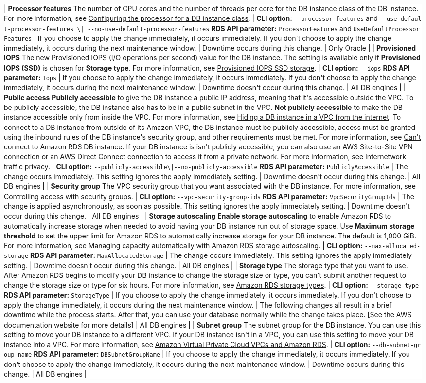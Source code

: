 |  **Processor features** The number of CPU cores and the number of threads per core for the DB instance class of the DB instance\. For more information, see [Configuring the processor for a DB instance class](Concepts.DBInstanceClass.md#USER_ConfigureProcessor)\.   |  **CLI option:** `--processor-features` and `--use-default-processor-features \| --no-use-default-processor-features` **RDS API parameter:** `ProcessorFeatures` and `UseDefaultProcessorFeatures`  |  If you choose to apply the change immediately, it occurs immediately\. If you don't choose to apply the change immediately, it occurs during the next maintenance window\.  |  Downtime occurs during this change\.  |  Only Oracle  | 
|  **Provisioned IOPS** The new Provisioned IOPS \(I/O operations per second\) value for the DB instance\. The setting is available only if **Provisioned IOPS \(SSD\)** is chosen for **Storage type**\. For more information, see [Provisioned IOPS SSD storage](CHAP_Storage.md#USER_PIOPS)\.   |  **CLI option:** `--iops` **RDS API parameter:** `Iops`  |  If you choose to apply the change immediately, it occurs immediately\. If you don't choose to apply the change immediately, it occurs during the next maintenance window\.  |  Downtime doesn't occur during this change\.  |  All DB engines  | 
|  **Public access** **Publicly accessible** to give the DB instance a public IP address, meaning that it's accessible outside the VPC\. To be publicly accessible, the DB instance also has to be in a public subnet in the VPC\. **Not publicly accessible** to make the DB instance accessible only from inside the VPC\. For more information, see [Hiding a DB instance in a VPC from the internet](USER_VPC.WorkingWithRDSInstanceinaVPC.md#USER_VPC.Hiding)\.  To connect to a DB instance from outside of its Amazon VPC, the DB instance must be publicly accessible, access must be granted using the inbound rules of the DB instance's security group, and other requirements must be met\. For more information, see [Can't connect to Amazon RDS DB instance](CHAP_Troubleshooting.md#CHAP_Troubleshooting.Connecting)\. If your DB instance is isn't publicly accessible, you can also use an AWS Site\-to\-Site VPN connection or an AWS Direct Connect connection to access it from a private network\. For more information, see [Internetwork traffic privacy](inter-network-traffic-privacy.md)\.  |  **CLI option:** `--publicly-accessible\|--no-publicly-accessible` **RDS API parameter:** `PubliclyAccessible`  |  The change occurs immediately\. This setting ignores the apply immediately setting\.  |  Downtime doesn't occur during this change\.  |  All DB engines  | 
|  **Security group** The VPC security group that you want associated with the DB instance\.  For more information, see [Controlling access with security groups](Overview.RDSSecurityGroups.md)\.   |  **CLI option:** `--vpc-security-group-ids` **RDS API parameter:** `VpcSecurityGroupIds`  |  The change is applied asynchronously, as soon as possible\. This setting ignores the apply immediately setting\.   |  Downtime doesn't occur during this change\.  |  All DB engines  | 
|  **Storage autoscaling** **Enable storage autoscaling** to enable Amazon RDS to automatically increase storage when needed to avoid having your DB instance run out of storage space\. Use **Maximum storage threshold** to set the upper limit for Amazon RDS to automatically increase storage for your DB instance\. The default is 1,000 GiB\. For more information, see [Managing capacity automatically with Amazon RDS storage autoscaling](USER_PIOPS.StorageTypes.md#USER_PIOPS.Autoscaling)\.   |  **CLI option:** `--max-allocated-storage` **RDS API parameter:** `MaxAllocatedStorage`  |  The change occurs immediately\. This setting ignores the apply immediately setting\.  |  Downtime doesn't occur during this change\.  |  All DB engines  | 
|  **Storage type** The storage type that you want to use\.  After Amazon RDS begins to modify your DB instance to change the storage size or type, you can't submit another request to change the storage size or type for six hours\.  For more information, see [Amazon RDS storage types](CHAP_Storage.md#Concepts.Storage)\.   |  **CLI option:** `--storage-type` **RDS API parameter:** `StorageType`  |  If you choose to apply the change immediately, it occurs immediately\. If you don't choose to apply the change immediately, it occurs during the next maintenance window\.  |  The following changes all result in a brief downtime while the process starts\. After that, you can use your database normally while the change takes place\. [\[See the AWS documentation website for more details\]](http://docs.aws.amazon.com/AmazonRDS/latest/UserGuide/Overview.DBInstance.Modifying.html)  |  All DB engines  | 
|  **Subnet group** The subnet group for the DB instance\. You can use this setting to move your DB instance to a different VPC\. If your DB instance isn't in a VPC, you can use this setting to move your DB instance into a VPC\.  For more information, see [Amazon Virtual Private Cloud VPCs and Amazon RDS](USER_VPC.md)\.   |  **CLI option:** `--db-subnet-group-name` **RDS API parameter:** `DBSubnetGroupName`  |  If you choose to apply the change immediately, it occurs immediately\. If you don't choose to apply the change immediately, it occurs during the next maintenance window\.  |  Downtime occurs during this change\.  |  All DB engines  | 